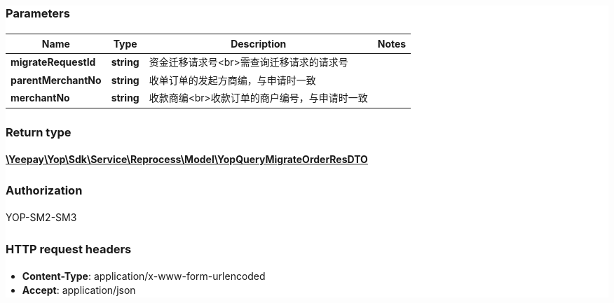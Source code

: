 ### Parameters

Name | Type | Description  | Notes
------------- | ------------- | ------------- | -------------
 **migrateRequestId** | **string**| 资金迁移请求号&lt;br&gt;需查询迁移请求的请求号 |
 **parentMerchantNo** | **string**| 收单订单的发起方商编，与申请时一致 |
 **merchantNo** | **string**| 收款商编&lt;br&gt;收款订单的商户编号，与申请时一致 |

### Return type
[**\Yeepay\Yop\Sdk\Service\Reprocess\Model\YopQueryMigrateOrderResDTO**](../Model/YopQueryMigrateOrderResDTO.md)
### Authorization

YOP-SM2-SM3


### HTTP request headers

 - **Content-Type**: application/x-www-form-urlencoded
 - **Accept**: application/json

